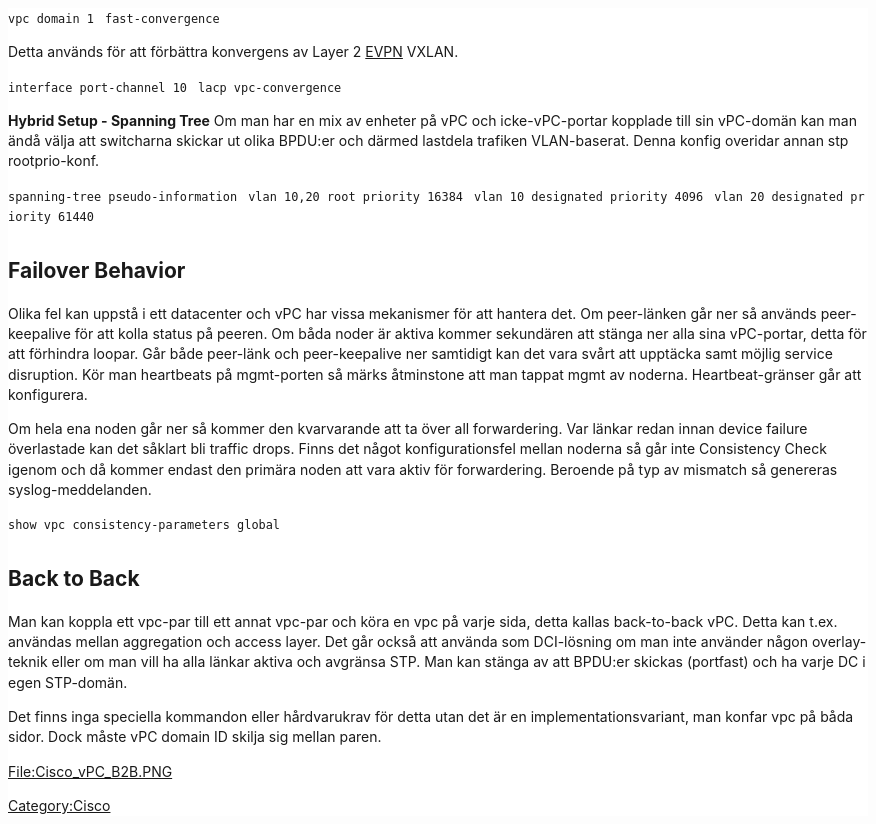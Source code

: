 `vpc domain 1`
` fast-convergence`

Detta används för att förbättra konvergens av Layer 2
[EVPN](/Cisco_EVPN "wikilink") VXLAN.

`interface port-channel 10`
` lacp vpc-convergence`

**Hybrid Setup - Spanning Tree**
Om man har en mix av enheter på vPC och icke-vPC-portar kopplade till
sin vPC-domän kan man ändå välja att switcharna skickar ut olika BPDU:er
och därmed lastdela trafiken VLAN-baserat. Denna konfig overidar annan
stp rootprio-konf.

`spanning-tree pseudo-information`
` vlan 10,20 root priority 16384`
` vlan 10 designated priority 4096`
` vlan 20 designated priority 61440`

Failover Behavior
-----------------

Olika fel kan uppstå i ett datacenter och vPC har vissa mekanismer för
att hantera det. Om peer-länken går ner så används peer-keepalive för
att kolla status på peeren. Om båda noder är aktiva kommer sekundären
att stänga ner alla sina vPC-portar, detta för att förhindra loopar. Går
både peer-länk och peer-keepalive ner samtidigt kan det vara svårt att
upptäcka samt möjlig service disruption. Kör man heartbeats på
mgmt-porten så märks åtminstone att man tappat mgmt av noderna.
Heartbeat-gränser går att konfigurera.

Om hela ena noden går ner så kommer den kvarvarande att ta över all
forwardering. Var länkar redan innan device failure överlastade kan det
såklart bli traffic drops. Finns det något konfigurationsfel mellan
noderna så går inte Consistency Check igenom och då kommer endast den
primära noden att vara aktiv för forwardering. Beroende på typ av
mismatch så genereras syslog-meddelanden.

`show vpc consistency-parameters global`

Back to Back
------------

Man kan koppla ett vpc-par till ett annat vpc-par och köra en vpc på
varje sida, detta kallas back-to-back vPC. Detta kan t.ex. användas
mellan aggregation och access layer. Det går också att använda som
DCI-lösning om man inte använder någon overlay-teknik eller om man vill
ha alla länkar aktiva och avgränsa STP. Man kan stänga av att BPDU:er
skickas (portfast) och ha varje DC i egen STP-domän.

Det finns inga speciella kommandon eller hårdvarukrav för detta utan det
är en implementationsvariant, man konfar vpc på båda sidor. Dock måste
vPC domain ID skilja sig mellan paren.

[<File:Cisco_vPC_B2B.PNG>](/File:Cisco_vPC_B2B.PNG "wikilink")

[Category:Cisco](/Category:Cisco "wikilink")
